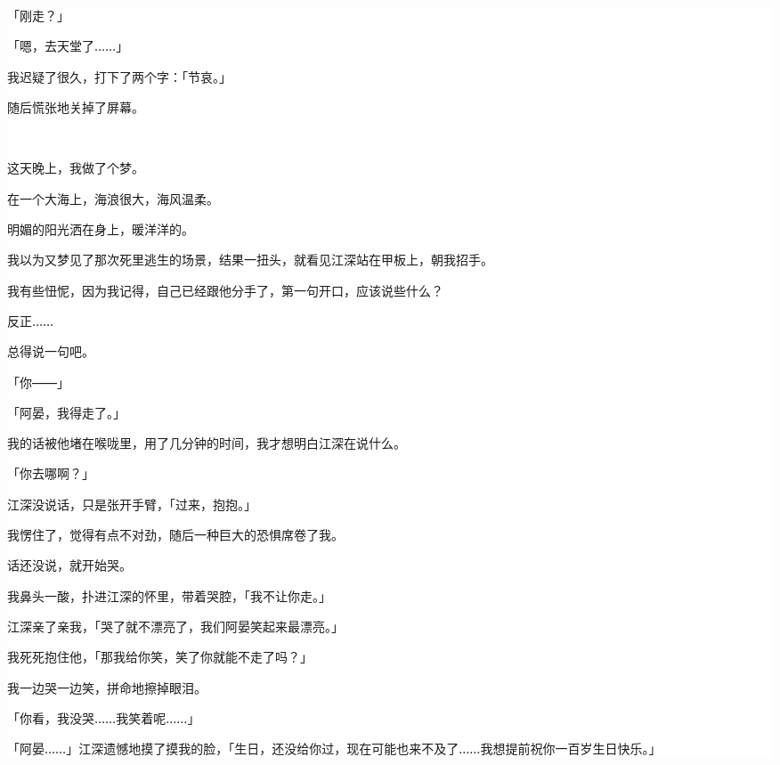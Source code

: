 
「刚走？」


「嗯，去天堂了……」


我迟疑了很久，打下了两个字：「节哀。」


随后慌张地关掉了屏幕。


 


这天晚上，我做了个梦。


在一个大海上，海浪很大，海风温柔。


明媚的阳光洒在身上，暖洋洋的。


我以为又梦见了那次死里逃生的场景，结果一扭头，就看见江深站在甲板上，朝我招手。


我有些忸怩，因为我记得，自己已经跟他分手了，第一句开口，应该说些什么？


反正……


总得说一句吧。


「你——」


「阿晏，我得走了。」


我的话被他堵在喉咙里，用了几分钟的时间，我才想明白江深在说什么。


「你去哪啊？」


江深没说话，只是张开手臂，「过来，抱抱。」


我愣住了，觉得有点不对劲，随后一种巨大的恐惧席卷了我。


话还没说，就开始哭。


我鼻头一酸，扑进江深的怀里，带着哭腔，「我不让你走。」


江深亲了亲我，「哭了就不漂亮了，我们阿晏笑起来最漂亮。」


我死死抱住他，「那我给你笑，笑了你就能不走了吗？」


我一边哭一边笑，拼命地擦掉眼泪。


「你看，我没哭……我笑着呢……」


「阿晏……」江深遗憾地摸了摸我的脸，「生日，还没给你过，现在可能也来不及了……我想提前祝你一百岁生日快乐。」
